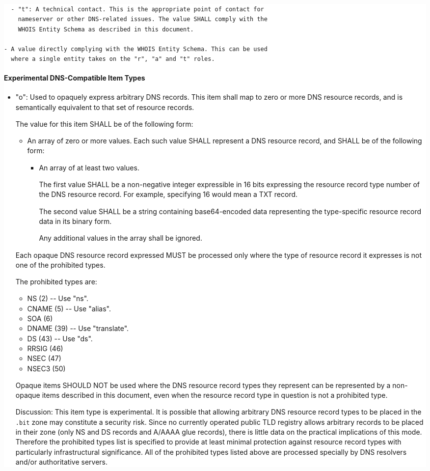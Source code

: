       - "t": A technical contact. This is the appropriate point of contact for
        nameserver or other DNS-related issues. The value SHALL comply with the
        WHOIS Entity Schema as described in this document.

    - A value directly complying with the WHOIS Entity Schema. This can be used
      where a single entity takes on the "r", "a" and "t" roles.

#### Experimental DNS-Compatible Item Types

  - "o": Used to opaquely express arbitrary DNS records. This item shall map
    to zero or more DNS resource records, and is semantically equivalent to
    that set of resource records.

    The value for this item SHALL be of the following form:

    - An array of zero or more values. Each such value SHALL represent a DNS
      resource record, and SHALL be of the following form:

      - An array of at least two values.

        The first value SHALL be a non-negative integer expressible in 16 bits
        expressing the resource record type number of the DNS resource record.
        For example, specifying 16 would mean a TXT record.

        The second value SHALL be a string containing base64-encoded data
        representing the type-specific resource record data in its binary form.

        Any additional values in the array shall be ignored.

    Each opaque DNS resource record expressed MUST be processed only where the
    type of resource record it expresses is not one of the prohibited types.

    The prohibited types are:

      - NS    (2)  -- Use "ns".
      - CNAME (5)  -- Use "alias".
      - SOA   (6)
      - DNAME (39) -- Use "translate".
      - DS    (43) -- Use "ds".
      - RRSIG (46)
      - NSEC  (47)
      - NSEC3 (50)

    Opaque items SHOULD NOT be used where the DNS resource record types they
    represent can be represented by a non-opaque items described in this
    document, even when the resource record type in question is not a
    prohibited type.

    Discussion: This item type is experimental. It is possible that allowing
    arbitrary DNS resource record types to be placed in the `.bit` zone may
    constitute a security risk. Since no currently operated public TLD
    registry allows arbitrary records to be placed in their zone (only NS and
    DS records and A/AAAA glue records), there is little data on the
    practical implications of this mode. Therefore the prohibited types list
    is specified to provide at least minimal protection against resource
    record types with particularly infrastructural significance. All of the
    prohibited types listed above are processed specially by DNS resolvers
    and/or authoritative servers.
